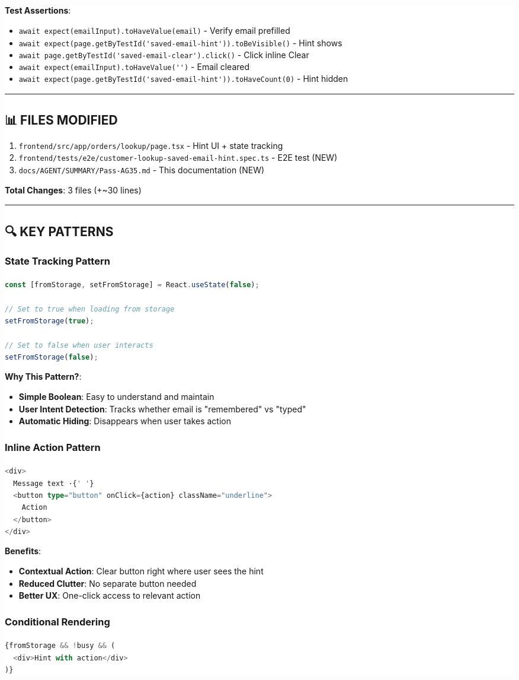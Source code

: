 **Test Assertions**:
- `await expect(emailInput).toHaveValue(email)` - Verify email prefilled
- `await expect(page.getByTestId('saved-email-hint')).toBeVisible()` - Hint shows
- `await page.getByTestId('saved-email-clear').click()` - Click inline Clear
- `await expect(emailInput).toHaveValue('')` - Email cleared
- `await expect(page.getByTestId('saved-email-hint')).toHaveCount(0)` - Hint hidden

---

## 📊 FILES MODIFIED

1. `frontend/src/app/orders/lookup/page.tsx` - Hint UI + state tracking
2. `frontend/tests/e2e/customer-lookup-saved-email-hint.spec.ts` - E2E test (NEW)
3. `docs/AGENT/SUMMARY/Pass-AG35.md` - This documentation (NEW)

**Total Changes**: 3 files (+~30 lines)

---

## 🔍 KEY PATTERNS

### State Tracking Pattern
```typescript
const [fromStorage, setFromStorage] = React.useState(false);

// Set to true when loading from storage
setFromStorage(true);

// Set to false when user interacts
setFromStorage(false);
```

**Why This Pattern?**:
- **Simple Boolean**: Easy to understand and maintain
- **User Intent Detection**: Tracks whether email is "remembered" vs "typed"
- **Automatic Hiding**: Disappears when user takes action

### Inline Action Pattern
```typescript
<div>
  Message text ·{' '}
  <button type="button" onClick={action} className="underline">
    Action
  </button>
</div>
```

**Benefits**:
- **Contextual Action**: Clear button right where user sees the hint
- **Reduced Clutter**: No separate button needed
- **Better UX**: One-click access to relevant action

### Conditional Rendering
```typescript
{fromStorage && !busy && (
  <div>Hint with action</div>
)}
```
